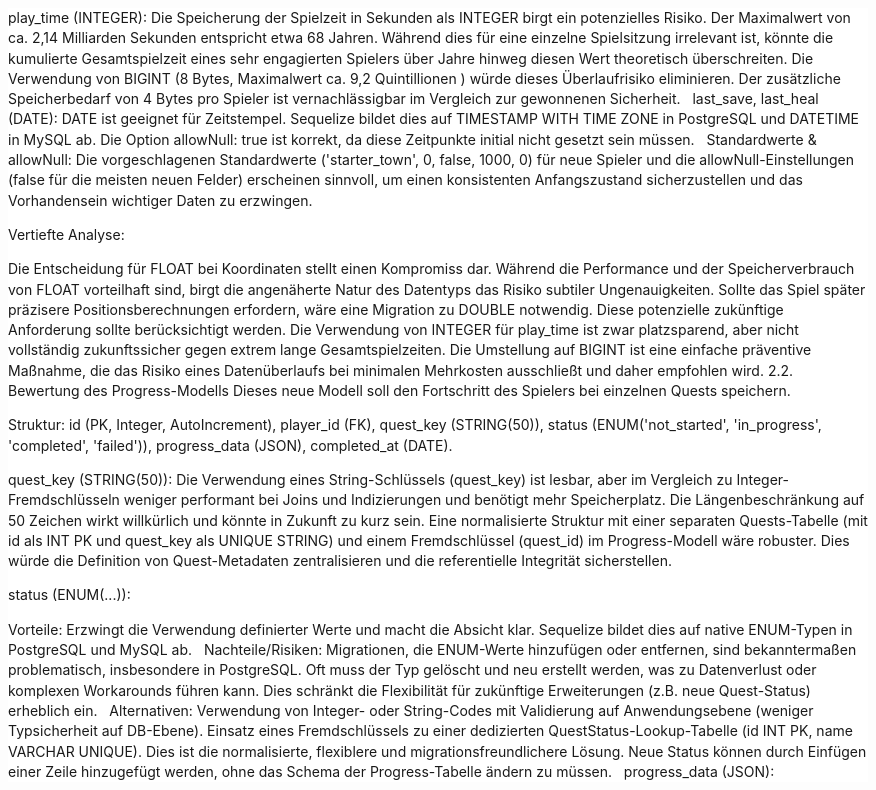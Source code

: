 play_time (INTEGER): Die Speicherung der Spielzeit in Sekunden als INTEGER birgt ein potenzielles Risiko. Der Maximalwert von ca. 2,14 Milliarden Sekunden entspricht etwa 68 Jahren. Während dies für eine einzelne Spielsitzung irrelevant ist, könnte die kumulierte Gesamtspielzeit eines sehr engagierten Spielers über Jahre hinweg diesen Wert theoretisch überschreiten. Die Verwendung von BIGINT (8 Bytes, Maximalwert ca. 9,2 Quintillionen ) würde dieses Überlaufrisiko eliminieren. Der zusätzliche Speicherbedarf von 4 Bytes pro Spieler ist vernachlässigbar im Vergleich zur gewonnenen Sicherheit.   
last_save, last_heal (DATE): DATE ist geeignet für Zeitstempel. Sequelize bildet dies auf TIMESTAMP WITH TIME ZONE in PostgreSQL und DATETIME in MySQL ab. Die Option allowNull: true ist korrekt, da diese Zeitpunkte initial nicht gesetzt sein müssen.   
Standardwerte & allowNull: Die vorgeschlagenen Standardwerte ('starter_town', 0, false, 1000, 0) für neue Spieler und die allowNull-Einstellungen (false für die meisten neuen Felder) erscheinen sinnvoll, um einen konsistenten Anfangszustand sicherzustellen und das Vorhandensein wichtiger Daten zu erzwingen.   

Vertiefte Analyse:

Die Entscheidung für FLOAT bei Koordinaten stellt einen Kompromiss dar. Während die Performance und der Speicherverbrauch von FLOAT vorteilhaft sind, birgt die angenäherte Natur des Datentyps das Risiko subtiler Ungenauigkeiten. Sollte das Spiel später präzisere Positionsberechnungen erfordern, wäre eine Migration zu DOUBLE notwendig. Diese potenzielle zukünftige Anforderung sollte berücksichtigt werden.
Die Verwendung von INTEGER für play_time ist zwar platzsparend, aber nicht vollständig zukunftssicher gegen extrem lange Gesamtspielzeiten. Die Umstellung auf BIGINT ist eine einfache präventive Maßnahme, die das Risiko eines Datenüberlaufs bei minimalen Mehrkosten ausschließt und daher empfohlen wird.
2.2. Bewertung des Progress-Modells
Dieses neue Modell soll den Fortschritt des Spielers bei einzelnen Quests speichern.

Struktur: id (PK, Integer, AutoIncrement), player_id (FK), quest_key (STRING(50)), status (ENUM('not_started', 'in_progress', 'completed', 'failed')), progress_data (JSON), completed_at (DATE).

quest_key (STRING(50)): Die Verwendung eines String-Schlüssels (quest_key) ist lesbar, aber im Vergleich zu Integer-Fremdschlüsseln weniger performant bei Joins und Indizierungen und benötigt mehr Speicherplatz. Die Längenbeschränkung auf 50 Zeichen wirkt willkürlich und könnte in Zukunft zu kurz sein. Eine normalisierte Struktur mit einer separaten Quests-Tabelle (mit id als INT PK und quest_key als UNIQUE STRING) und einem Fremdschlüssel (quest_id) im Progress-Modell wäre robuster. Dies würde die Definition von Quest-Metadaten zentralisieren und die referentielle Integrität sicherstellen.   

status (ENUM(...)):

Vorteile: Erzwingt die Verwendung definierter Werte und macht die Absicht klar. Sequelize bildet dies auf native ENUM-Typen in PostgreSQL und MySQL ab.   
Nachteile/Risiken: Migrationen, die ENUM-Werte hinzufügen oder entfernen, sind bekanntermaßen problematisch, insbesondere in PostgreSQL. Oft muss der Typ gelöscht und neu erstellt werden, was zu Datenverlust oder komplexen Workarounds führen kann. Dies schränkt die Flexibilität für zukünftige Erweiterungen (z.B. neue Quest-Status) erheblich ein.   
Alternativen:
Verwendung von Integer- oder String-Codes mit Validierung auf Anwendungsebene (weniger Typsicherheit auf DB-Ebene).
Einsatz eines Fremdschlüssels zu einer dedizierten QuestStatus-Lookup-Tabelle (id INT PK, name VARCHAR UNIQUE). Dies ist die normalisierte, flexiblere und migrationsfreundlichere Lösung. Neue Status können durch Einfügen einer Zeile hinzugefügt werden, ohne das Schema der Progress-Tabelle ändern zu müssen.   
progress_data (JSON):
